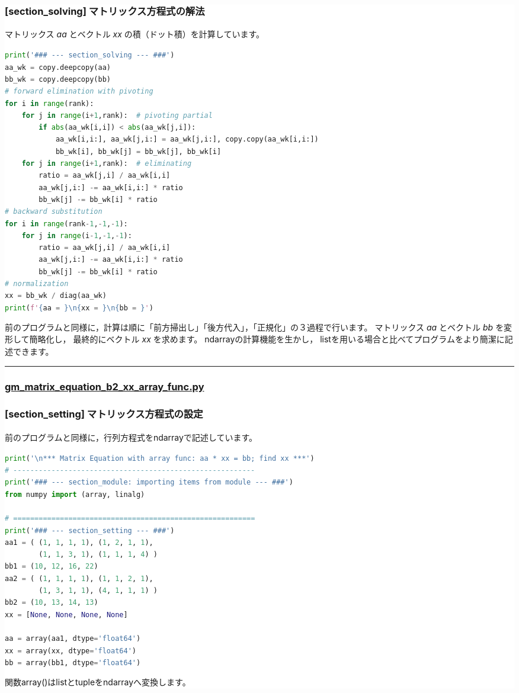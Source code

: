 ### **[section_solving]**  マトリックス方程式の解法
マトリックス $aa$ とベクトル $xx$ の積（ドット積）を計算しています。
```python
print('### --- section_solving --- ###')
aa_wk = copy.deepcopy(aa)
bb_wk = copy.deepcopy(bb)
# forward elimination with pivoting
for i in range(rank):
    for j in range(i+1,rank):  # pivoting partial
        if abs(aa_wk[i,i]) < abs(aa_wk[j,i]):
            aa_wk[i,i:], aa_wk[j,i:] = aa_wk[j,i:], copy.copy(aa_wk[i,i:])
            bb_wk[i], bb_wk[j] = bb_wk[j], bb_wk[i]
    for j in range(i+1,rank):  # eliminating
        ratio = aa_wk[j,i] / aa_wk[i,i]
        aa_wk[j,i:] -= aa_wk[i,i:] * ratio
        bb_wk[j] -= bb_wk[i] * ratio
# backward substitution
for i in range(rank-1,-1,-1):
    for j in range(i-1,-1,-1):
        ratio = aa_wk[j,i] / aa_wk[i,i]
        aa_wk[j,i:] -= aa_wk[i,i:] * ratio
        bb_wk[j] -= bb_wk[i] * ratio
# normalization
xx = bb_wk / diag(aa_wk)
print(f'{aa = }\n{xx = }\n{bb = }')
```
前のプログラムと同様に，計算は順に「前方掃出し」「後方代入」，「正規化」の３過程で行います。
マトリックス $aa$ とベクトル $bb$ を変形して簡略化し，
最終的にベクトル $xx$ を求めます。
ndarrayの計算機能を生かし，
listを用いる場合と比べてプログラムをより簡潔に記述できます。

---

### [gm_matrix_equation_b2_xx_array_func.py](gm_matrix_equation_b2_xx_array_func.py)

### **[section_setting]**  マトリックス方程式の設定
前のプログラムと同様に，行列方程式をndarrayで記述しています。
```python
print('\n*** Matrix Equation with array func: aa * xx = bb; find xx ***')
# ---------------------------------------------------------
print('### --- section_module: importing items from module --- ###')
from numpy import (array, linalg)

# =========================================================
print('### --- section_setting --- ###')
aa1 = ( (1, 1, 1, 1), (1, 2, 1, 1),
        (1, 1, 3, 1), (1, 1, 1, 4) )
bb1 = (10, 12, 16, 22)
aa2 = ( (1, 1, 1, 1), (1, 1, 2, 1),
        (1, 3, 1, 1), (4, 1, 1, 1) )
bb2 = (10, 13, 14, 13)
xx = [None, None, None, None]

aa = array(aa1, dtype='float64')
xx = array(xx, dtype='float64')
bb = array(bb1, dtype='float64')
```
関数array()はlistとtupleをndarrayへ変換します。
